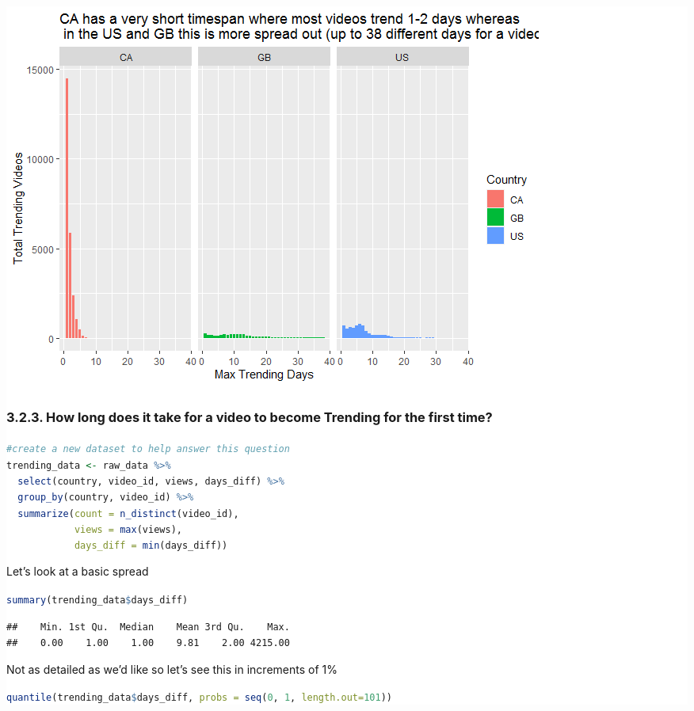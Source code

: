 ![](EDA_files/figure-gfm/unnamed-chunk-7-1.png)

### 3.2.3. How long does it take for a video to become Trending for the first time?

``` r
#create a new dataset to help answer this question
trending_data <- raw_data %>%
  select(country, video_id, views, days_diff) %>%
  group_by(country, video_id) %>%
  summarize(count = n_distinct(video_id),
            views = max(views),
            days_diff = min(days_diff))
```

Let’s look at a basic spread

``` r
summary(trending_data$days_diff)
```

    ##    Min. 1st Qu.  Median    Mean 3rd Qu.    Max. 
    ##    0.00    1.00    1.00    9.81    2.00 4215.00

Not as detailed as we’d like so let’s see this in increments of 1%

``` r
quantile(trending_data$days_diff, probs = seq(0, 1, length.out=101))
```
